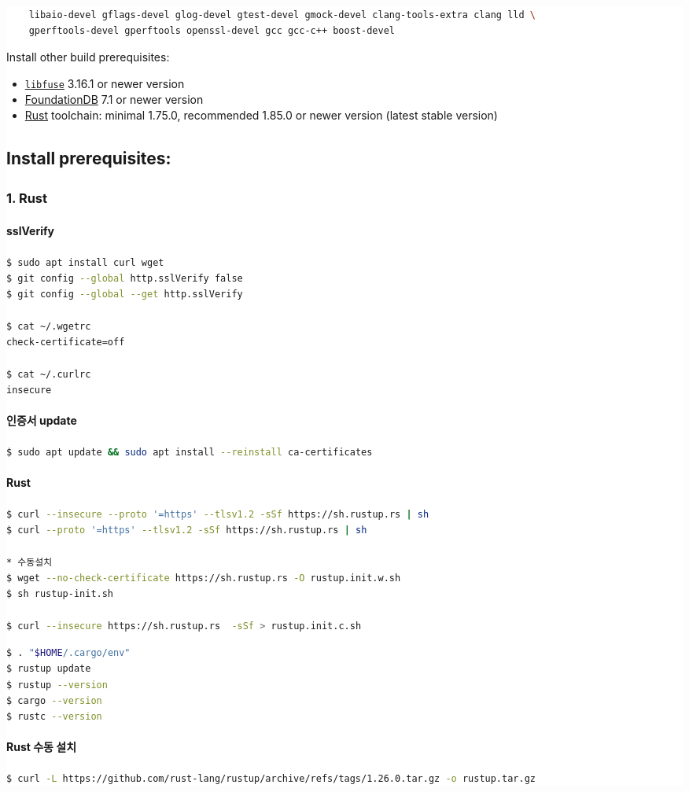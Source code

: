 ```bash
    libaio-devel gflags-devel glog-devel gtest-devel gmock-devel clang-tools-extra clang lld \
    gperftools-devel gperftools openssl-devel gcc gcc-c++ boost-devel
```

Install other build prerequisites:

- [`libfuse`](https://github.com/libfuse/libfuse/releases/tag/fuse-3.16.1) 3.16.1 or newer version
- [FoundationDB](https://apple.github.io/foundationdb/getting-started-linux.html) 7.1 or newer version
- [Rust](https://www.rust-lang.org/tools/install) toolchain: minimal 1.75.0, recommended 1.85.0 or newer version (latest stable version) 

## Install prerequisites:
### 1. Rust 
#### sslVerify 
```sh
$ sudo apt install curl wget 
$ git config --global http.sslVerify false
$ git config --global --get http.sslVerify

$ cat ~/.wgetrc
check-certificate=off

$ cat ~/.curlrc
insecure
```
#### 인증서 update
```sh
$ sudo apt update && sudo apt install --reinstall ca-certificates
```

#### Rust
```sh
$ curl --insecure --proto '=https' --tlsv1.2 -sSf https://sh.rustup.rs | sh
$ curl --proto '=https' --tlsv1.2 -sSf https://sh.rustup.rs | sh

* 수동설치 
$ wget --no-check-certificate https://sh.rustup.rs -O rustup.init.w.sh
$ sh rustup-init.sh 

$ curl --insecure https://sh.rustup.rs  -sSf > rustup.init.c.sh
```
```sh
$ . "$HOME/.cargo/env"   
$ rustup update
$ rustup --version
$ cargo --version
$ rustc --version
```

#### Rust 수동 설치 
```sh
$ curl -L https://github.com/rust-lang/rustup/archive/refs/tags/1.26.0.tar.gz -o rustup.tar.gz
```
